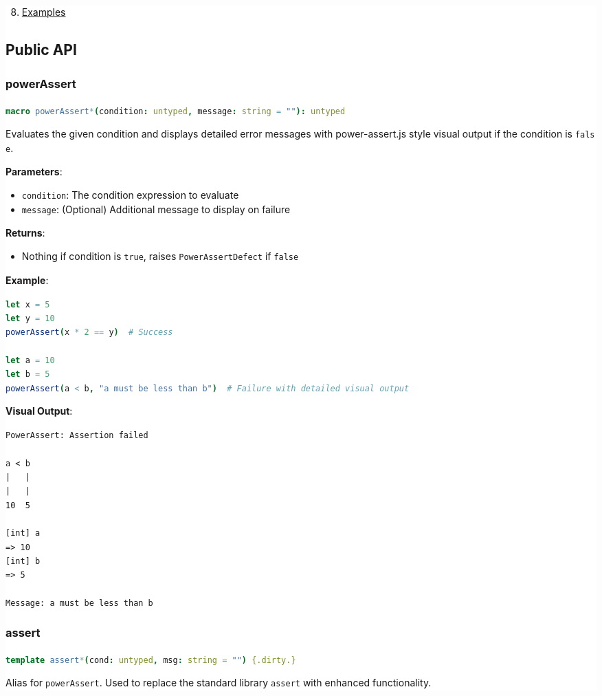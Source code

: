 8. [Examples](#examples)

## Public API

### powerAssert

```nim
macro powerAssert*(condition: untyped, message: string = ""): untyped
```

Evaluates the given condition and displays detailed error messages with power-assert.js style visual output if the condition is `false`.

**Parameters**:
- `condition`: The condition expression to evaluate
- `message`: (Optional) Additional message to display on failure

**Returns**:
- Nothing if condition is `true`, raises `PowerAssertDefect` if `false`

**Example**:

```nim
let x = 5
let y = 10
powerAssert(x * 2 == y)  # Success

let a = 10
let b = 5
powerAssert(a < b, "a must be less than b")  # Failure with detailed visual output
```

**Visual Output**:
```
PowerAssert: Assertion failed

a < b
|   |
|   |
10  5

[int] a
=> 10
[int] b
=> 5

Message: a must be less than b
```

### assert

```nim
template assert*(cond: untyped, msg: string = "") {.dirty.}
```

Alias for `powerAssert`. Used to replace the standard library `assert` with enhanced functionality.
